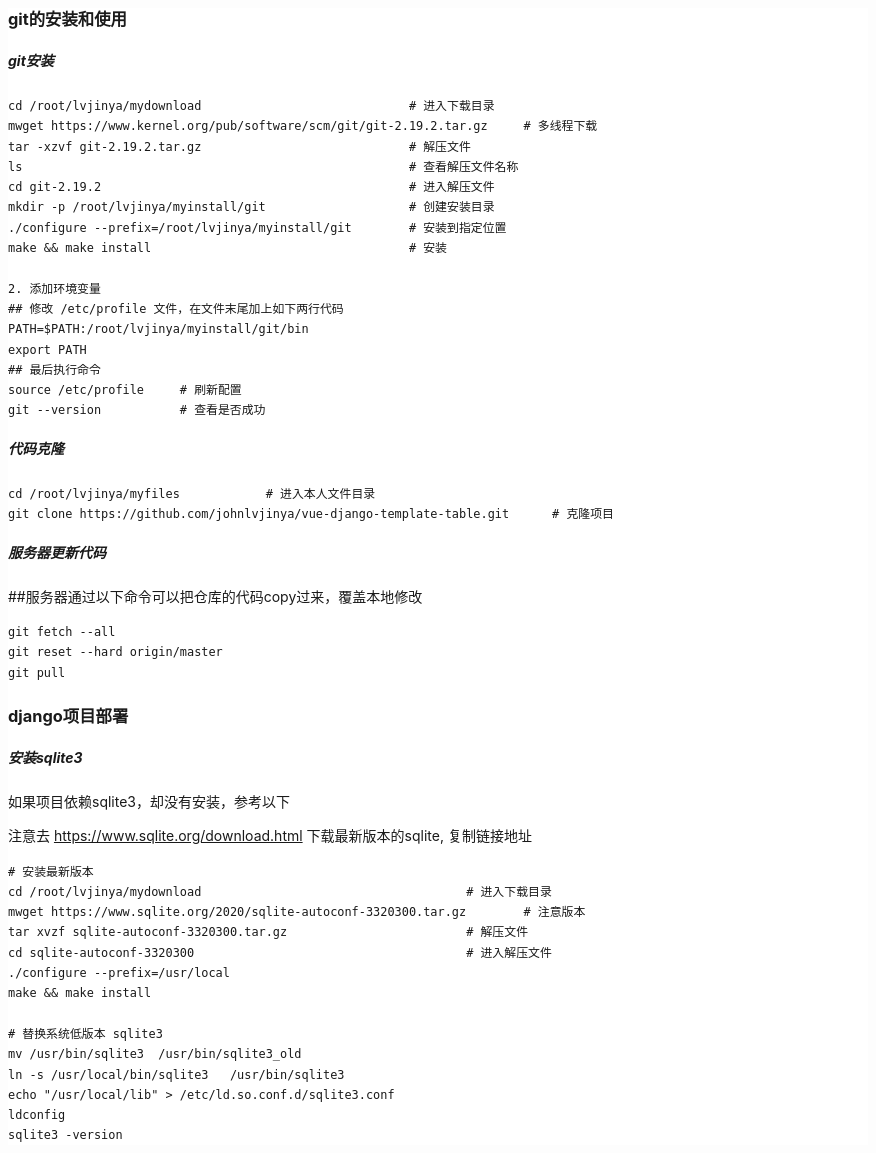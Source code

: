 

### git的安装和使用

##### git安装

```
cd /root/lvjinya/mydownload								# 进入下载目录
mwget https://www.kernel.org/pub/software/scm/git/git-2.19.2.tar.gz		# 多线程下载
tar -xzvf git-2.19.2.tar.gz								# 解压文件
ls														# 查看解压文件名称
cd git-2.19.2											# 进入解压文件
mkdir -p /root/lvjinya/myinstall/git					# 创建安装目录
./configure --prefix=/root/lvjinya/myinstall/git		# 安装到指定位置
make && make install									# 安装

2. 添加环境变量
## 修改 /etc/profile 文件，在文件末尾加上如下两行代码 
PATH=$PATH:/root/lvjinya/myinstall/git/bin 		
export PATH				
## 最后执行命令
source /etc/profile		# 刷新配置
git --version			# 查看是否成功
```



##### 代码克隆

```
cd /root/lvjinya/myfiles			# 进入本人文件目录
git clone https://github.com/johnlvjinya/vue-django-template-table.git		# 克隆项目
```

##### 服务器更新代码

##服务器通过以下命令可以把仓库的代码copy过来，覆盖本地修改

```
git fetch --all
git reset --hard origin/master
git pull
```



### django项目部署

##### 安装sqlite3

如果项目依赖sqlite3，却没有安装，参考以下

注意去 https://www.sqlite.org/download.html  下载最新版本的sqlite, 复制链接地址

```
# 安装最新版本
cd /root/lvjinya/mydownload										# 进入下载目录
mwget https://www.sqlite.org/2020/sqlite-autoconf-3320300.tar.gz		# 注意版本
tar xvzf sqlite-autoconf-3320300.tar.gz							# 解压文件
cd sqlite-autoconf-3320300										# 进入解压文件
./configure --prefix=/usr/local
make && make install

# 替换系统低版本 sqlite3
mv /usr/bin/sqlite3  /usr/bin/sqlite3_old
ln -s /usr/local/bin/sqlite3   /usr/bin/sqlite3
echo "/usr/local/lib" > /etc/ld.so.conf.d/sqlite3.conf
ldconfig
sqlite3 -version

```